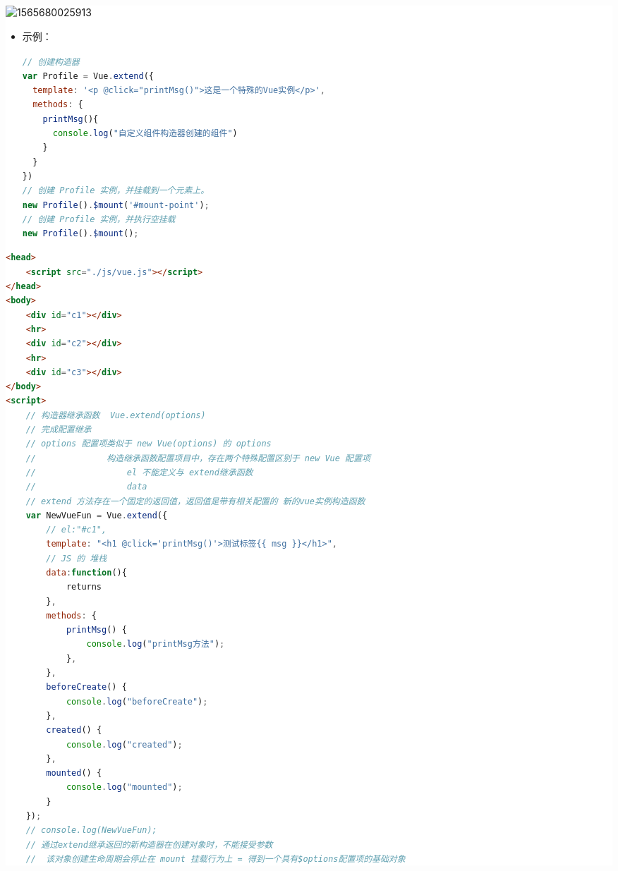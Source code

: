 
![1565680025913](assets/1565680025913.png)

+ 示例：

  ```js
  // 创建构造器
  var Profile = Vue.extend({
    template: '<p @click="printMsg()">这是一个特殊的Vue实例</p>',
  	methods: {
      printMsg(){
        console.log("自定义组件构造器创建的组件")
      }
    }
  })
  // 创建 Profile 实例，并挂载到一个元素上。
  new Profile().$mount('#mount-point');
  // 创建 Profile 实例，并执行空挂载
  new Profile().$mount();
  ```

```html
<head>
    <script src="./js/vue.js"></script>
</head>
<body>
    <div id="c1"></div>
    <hr>
    <div id="c2"></div>
    <hr>
    <div id="c3"></div>
</body>
<script>
    // 构造器继承函数  Vue.extend(options)
    // 完成配置继承
    // options 配置项类似于 new Vue(options) 的 options
    //              构造继承函数配置项目中，存在两个特殊配置区别于 new Vue 配置项
    //                  el 不能定义与 extend继承函数
    //                  data
    // extend 方法存在一个固定的返回值，返回值是带有相关配置的 新的vue实例构造函数
    var NewVueFun = Vue.extend({
        // el:"#c1",
        template: "<h1 @click='printMsg()'>测试标签{{ msg }}</h1>",
        // JS 的 堆栈
        data:function(){
            returns
        },
        methods: {
            printMsg() {
                console.log("printMsg方法");
            },
        },
        beforeCreate() {
            console.log("beforeCreate");
        },
        created() {
            console.log("created");
        },
        mounted() {
            console.log("mounted");
        }
    });
    // console.log(NewVueFun);
    // 通过extend继承返回的新构造器在创建对象时，不能接受参数
    //  该对象创建生命周期会停止在 mount 挂载行为上 = 得到一个具有$options配置项的基础对象
```